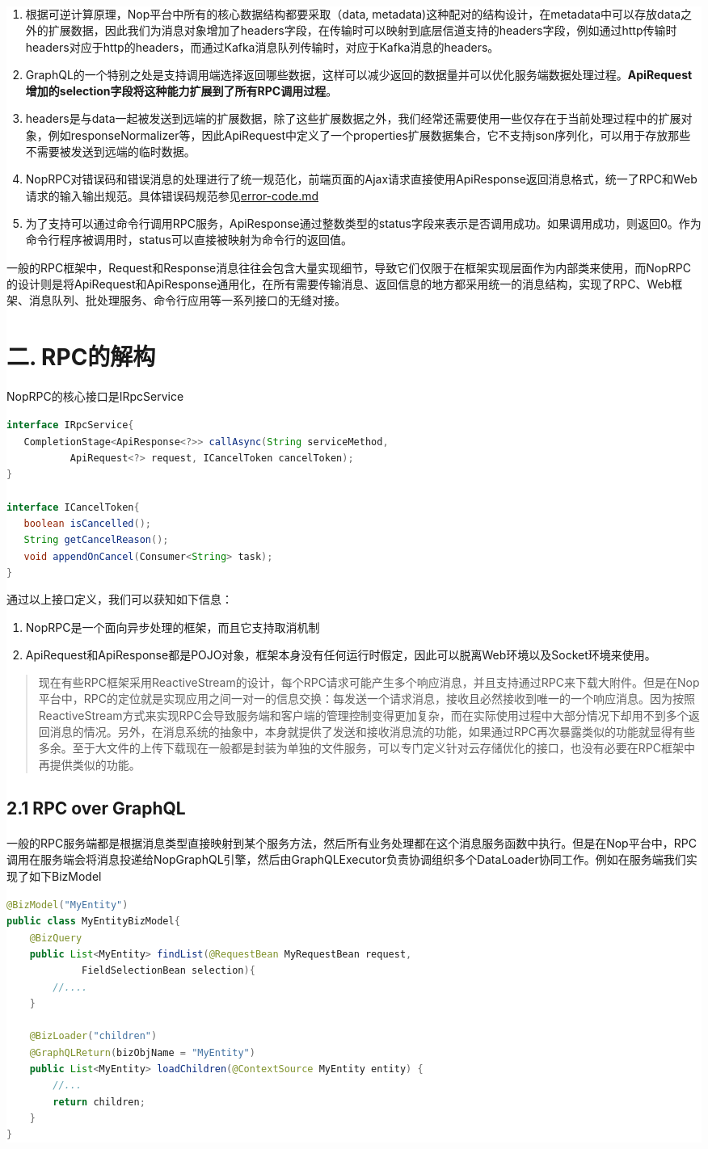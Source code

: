 1. 根据可逆计算原理，Nop平台中所有的核心数据结构都要采取（data, metadata)这种配对的结构设计，在metadata中可以存放data之外的扩展数据，因此我们为消息对象增加了headers字段，在传输时可以映射到底层信道支持的headers字段，例如通过http传输时headers对应于http的headers，而通过Kafka消息队列传输时，对应于Kafka消息的headers。

2. GraphQL的一个特别之处是支持调用端选择返回哪些数据，这样可以减少返回的数据量并可以优化服务端数据处理过程。**ApiRequest增加的selection字段将这种能力扩展到了所有RPC调用过程**。

3. headers是与data一起被发送到远端的扩展数据，除了这些扩展数据之外，我们经常还需要使用一些仅存在于当前处理过程中的扩展对象，例如responseNormalizer等，因此ApiRequest中定义了一个properties扩展数据集合，它不支持json序列化，可以用于存放那些不需要被发送到远端的临时数据。

4. NopRPC对错误码和错误消息的处理进行了统一规范化，前端页面的Ajax请求直接使用ApiResponse返回消息格式，统一了RPC和Web请求的输入输出规范。具体错误码规范参见[error-code.md](../error-code.md)

5. 为了支持可以通过命令行调用RPC服务，ApiResponse通过整数类型的status字段来表示是否调用成功。如果调用成功，则返回0。作为命令行程序被调用时，status可以直接被映射为命令行的返回值。

一般的RPC框架中，Request和Response消息往往会包含大量实现细节，导致它们仅限于在框架实现层面作为内部类来使用，而NopRPC的设计则是将ApiRequest和ApiResponse通用化，在所有需要传输消息、返回信息的地方都采用统一的消息结构，实现了RPC、Web框架、消息队列、批处理服务、命令行应用等一系列接口的无缝对接。

# 二. RPC的解构

NopRPC的核心接口是IRpcService

```java
interface IRpcService{
   CompletionStage<ApiResponse<?>> callAsync(String serviceMethod, 
           ApiRequest<?> request, ICancelToken cancelToken);
}

interface ICancelToken{
   boolean isCancelled();
   String getCancelReason();
   void appendOnCancel(Consumer<String> task);
}
```

通过以上接口定义，我们可以获知如下信息：

1. NopRPC是一个面向异步处理的框架，而且它支持取消机制

2. ApiRequest和ApiResponse都是POJO对象，框架本身没有任何运行时假定，因此可以脱离Web环境以及Socket环境来使用。

> 现在有些RPC框架采用ReactiveStream的设计，每个RPC请求可能产生多个响应消息，并且支持通过RPC来下载大附件。但是在Nop平台中，RPC的定位就是实现应用之间一对一的信息交换：每发送一个请求消息，接收且必然接收到唯一的一个响应消息。因为按照ReactiveStream方式来实现RPC会导致服务端和客户端的管理控制变得更加复杂，而在实际使用过程中大部分情况下却用不到多个返回消息的情况。另外，在消息系统的抽象中，本身就提供了发送和接收消息流的功能，如果通过RPC再次暴露类似的功能就显得有些多余。至于大文件的上传下载现在一般都是封装为单独的文件服务，可以专门定义针对云存储优化的接口，也没有必要在RPC框架中再提供类似的功能。

## 2.1 RPC over GraphQL

一般的RPC服务端都是根据消息类型直接映射到某个服务方法，然后所有业务处理都在这个消息服务函数中执行。但是在Nop平台中，RPC调用在服务端会将消息投递给NopGraphQL引擎，然后由GraphQLExecutor负责协调组织多个DataLoader协同工作。例如在服务端我们实现了如下BizModel

```java
@BizModel("MyEntity")
public class MyEntityBizModel{
    @BizQuery
    public List<MyEntity> findList(@RequestBean MyRequestBean request,             
             FieldSelectionBean selection){
        //....
    }

    @BizLoader("children")
    @GraphQLReturn(bizObjName = "MyEntity")
    public List<MyEntity> loadChildren(@ContextSource MyEntity entity) {
        //...
        return children;
    }
}
```